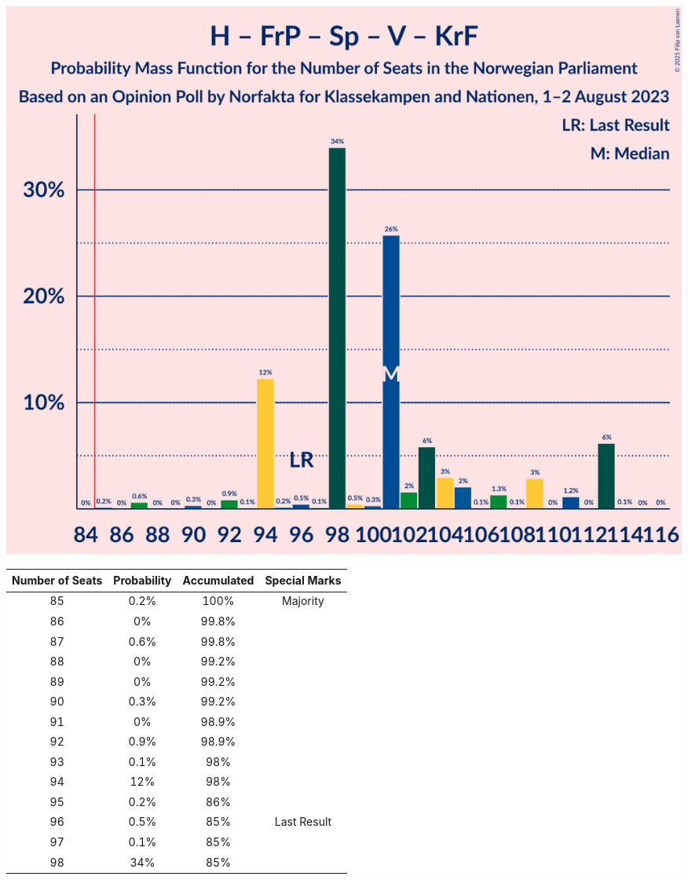 ![Graph with seats probability mass function not yet produced](2023-08-02-Norfakta-coalitions-seats-pmf-h–frp–sp–v–krf.png "Seats Probability Mass Function")

| Number of Seats | Probability | Accumulated | Special Marks |
|:---------------:|:-----------:|:-----------:|:-------------:|
| 85 | 0.2% | 100% | Majority |
| 86 | 0% | 99.8% |  |
| 87 | 0.6% | 99.8% |  |
| 88 | 0% | 99.2% |  |
| 89 | 0% | 99.2% |  |
| 90 | 0.3% | 99.2% |  |
| 91 | 0% | 98.9% |  |
| 92 | 0.9% | 98.9% |  |
| 93 | 0.1% | 98% |  |
| 94 | 12% | 98% |  |
| 95 | 0.2% | 86% |  |
| 96 | 0.5% | 85% | Last Result |
| 97 | 0.1% | 85% |  |
| 98 | 34% | 85% |  |